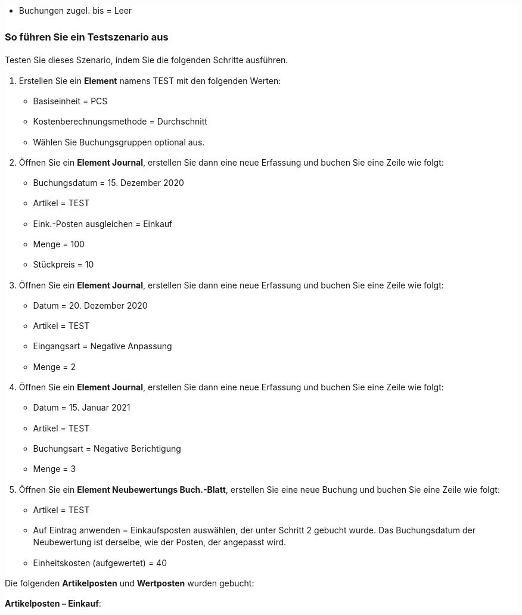 - Buchungen zugel. bis = Leer  

### <a name="to-test-the-scenario"></a>So führen Sie ein Testszenario aus

Testen Sie dieses Szenario, indem Sie die folgenden Schritte ausführen.

1. Erstellen Sie ein **Element** namens TEST mit den folgenden Werten:  

     - Basiseinheit = PCS  

     - Kostenberechnungsmethode = Durchschnitt  

     - Wählen Sie Buchungsgruppen optional aus.  

2. Öffnen Sie ein **Element Journal**, erstellen Sie dann eine neue Erfassung und buchen Sie eine Zeile wie folgt:  

     - Buchungsdatum = 15. Dezember 2020  

     - Artikel = TEST  

     - Eink.-Posten ausgleichen = Einkauf  

     - Menge = 100  

     - Stückpreis = 10  

3. Öffnen Sie ein **Element Journal**, erstellen Sie dann eine neue Erfassung und buchen Sie eine Zeile wie folgt:  

     - Datum = 20. Dezember 2020  

     - Artikel = TEST  

     - Eingangsart = Negative Anpassung  

     - Menge = 2  

4. Öffnen Sie ein **Element Journal**, erstellen Sie dann eine neue Erfassung und buchen Sie eine Zeile wie folgt:  

     - Datum = 15. Januar 2021  

     - Artikel = TEST  

     - Buchungsart = Negative Berichtigung  

     - Menge = 3  

5. Öffnen Sie ein **Element Neubewertungs Buch.-Blatt**, erstellen Sie eine neue Buchung und buchen Sie eine Zeile wie folgt:  

     - Artikel = TEST  

     - Auf Eintrag anwenden = Einkaufsposten auswählen, der unter Schritt 2 gebucht wurde. Das Buchungsdatum der Neubewertung ist derselbe, wie der Posten, der angepasst wird.  

     - Einheitskosten (aufgewertet) = 40  

Die folgenden **Artikelposten** und **Wertposten** wurden gebucht:  

**Artikelposten – Einkauf**:  
